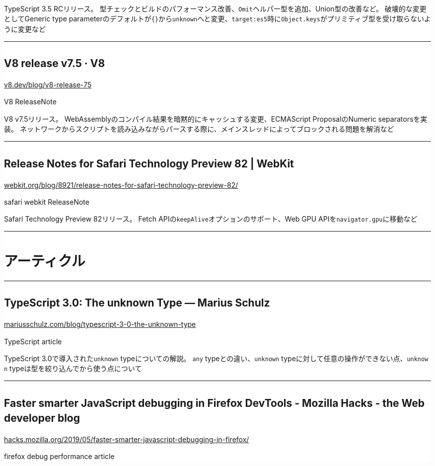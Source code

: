 TypeScript 3.5 RCリリース。
型チェックとビルドのパフォーマンス改善、`Omit`ヘルパー型を追加、Union型の改善など。
破壊的な変更としてGeneric type parameterのデフォルトが`{}`から`unknown`へと変更、`target:es5`時に`Object.keys`がプリミティブ型を受け取らないように変更など


----

## V8 release v7.5 · V8
[v8.dev/blog/v8-release-75](https://v8.dev/blog/v8-release-75 "V8 release v7.5 · V8")
<p class="jser-tags jser-tag-icon"><span class="jser-tag">V8</span> <span class="jser-tag">ReleaseNote</span></p>

V8 v7.5リリース。
WebAssemblyのコンパイル結果を暗黙的にキャッシュする変更、ECMAScript ProposalのNumeric separatorsを実装。
ネットワークからスクリプトを読み込みながらパースする際に、メインスレッドによってブロックされる問題を解消など


----

## Release Notes for Safari Technology Preview 82 | WebKit
[webkit.org/blog/8921/release-notes-for-safari-technology-preview-82/](https://webkit.org/blog/8921/release-notes-for-safari-technology-preview-82/ "Release Notes for Safari Technology Preview 82 | WebKit")
<p class="jser-tags jser-tag-icon"><span class="jser-tag">safari</span> <span class="jser-tag">webkit</span> <span class="jser-tag">ReleaseNote</span></p>

Safari Technology Preview 82リリース。
Fetch APIの`keepAlive`オプションのサポート、Web GPU APIを`navigator.gpu`に移動など


----
<h1 class="site-genre">アーティクル</h1>

----

## TypeScript 3.0: The unknown Type — Marius Schulz
[mariusschulz.com/blog/typescript-3-0-the-unknown-type](https://mariusschulz.com/blog/typescript-3-0-the-unknown-type "TypeScript 3.0: The unknown Type — Marius Schulz")
<p class="jser-tags jser-tag-icon"><span class="jser-tag">TypeScript</span> <span class="jser-tag">article</span></p>

TypeScript 3.0で導入された`unknown` typeについての解説。
`any` typeとの違い、`unknown` typeに対して任意の操作ができない点、`unknown` typeは型を絞り込んでから使う点について


----

## Faster smarter JavaScript debugging in Firefox DevTools - Mozilla Hacks - the Web developer blog
[hacks.mozilla.org/2019/05/faster-smarter-javascript-debugging-in-firefox/](https://hacks.mozilla.org/2019/05/faster-smarter-javascript-debugging-in-firefox/ "Faster smarter JavaScript debugging in Firefox DevTools - Mozilla Hacks - the Web developer blog")
<p class="jser-tags jser-tag-icon"><span class="jser-tag">firefox</span> <span class="jser-tag">debug</span> <span class="jser-tag">performance</span> <span class="jser-tag">article</span></p>
